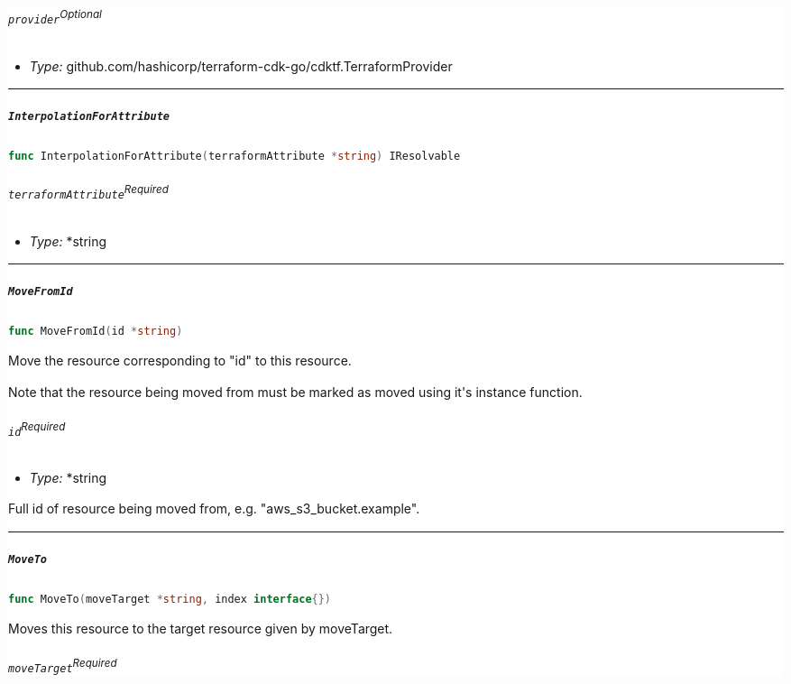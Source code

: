 ###### `provider`<sup>Optional</sup> <a name="provider" id="rhizo-co-terraform-provider-oci.generativeAiModel.GenerativeAiModel.importFrom.parameter.provider"></a>

- *Type:* github.com/hashicorp/terraform-cdk-go/cdktf.TerraformProvider

---

##### `InterpolationForAttribute` <a name="InterpolationForAttribute" id="rhizo-co-terraform-provider-oci.generativeAiModel.GenerativeAiModel.interpolationForAttribute"></a>

```go
func InterpolationForAttribute(terraformAttribute *string) IResolvable
```

###### `terraformAttribute`<sup>Required</sup> <a name="terraformAttribute" id="rhizo-co-terraform-provider-oci.generativeAiModel.GenerativeAiModel.interpolationForAttribute.parameter.terraformAttribute"></a>

- *Type:* *string

---

##### `MoveFromId` <a name="MoveFromId" id="rhizo-co-terraform-provider-oci.generativeAiModel.GenerativeAiModel.moveFromId"></a>

```go
func MoveFromId(id *string)
```

Move the resource corresponding to "id" to this resource.

Note that the resource being moved from must be marked as moved using it's instance function.

###### `id`<sup>Required</sup> <a name="id" id="rhizo-co-terraform-provider-oci.generativeAiModel.GenerativeAiModel.moveFromId.parameter.id"></a>

- *Type:* *string

Full id of resource being moved from, e.g. "aws_s3_bucket.example".

---

##### `MoveTo` <a name="MoveTo" id="rhizo-co-terraform-provider-oci.generativeAiModel.GenerativeAiModel.moveTo"></a>

```go
func MoveTo(moveTarget *string, index interface{})
```

Moves this resource to the target resource given by moveTarget.

###### `moveTarget`<sup>Required</sup> <a name="moveTarget" id="rhizo-co-terraform-provider-oci.generativeAiModel.GenerativeAiModel.moveTo.parameter.moveTarget"></a>
